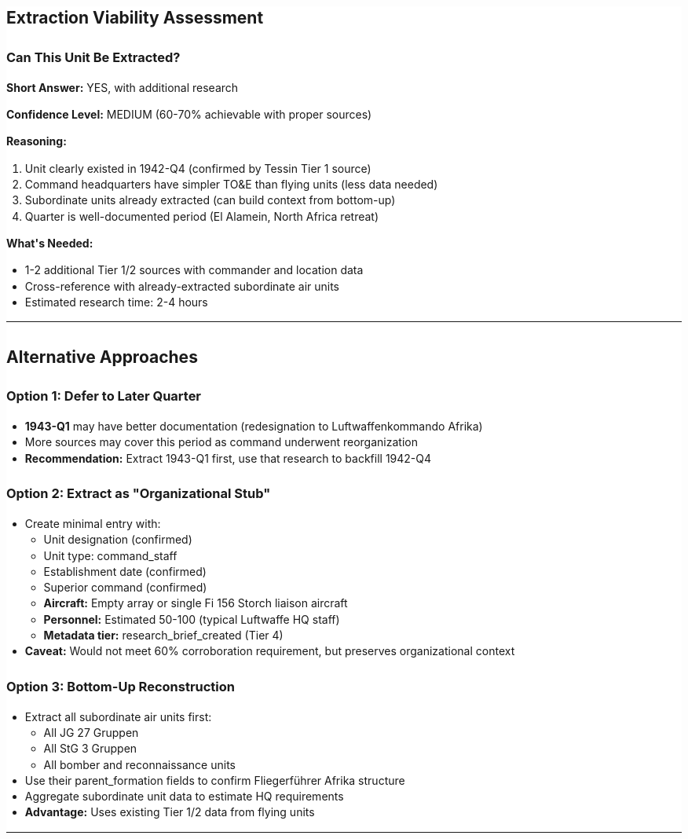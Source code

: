 
## Extraction Viability Assessment

### Can This Unit Be Extracted?

**Short Answer:** YES, with additional research

**Confidence Level:** MEDIUM (60-70% achievable with proper sources)

**Reasoning:**
1. Unit clearly existed in 1942-Q4 (confirmed by Tessin Tier 1 source)
2. Command headquarters have simpler TO&E than flying units (less data needed)
3. Subordinate units already extracted (can build context from bottom-up)
4. Quarter is well-documented period (El Alamein, North Africa retreat)

**What's Needed:**
- 1-2 additional Tier 1/2 sources with commander and location data
- Cross-reference with already-extracted subordinate air units
- Estimated research time: 2-4 hours

---

## Alternative Approaches

### Option 1: Defer to Later Quarter
- **1943-Q1** may have better documentation (redesignation to Luftwaffenkommando Afrika)
- More sources may cover this period as command underwent reorganization
- **Recommendation:** Extract 1943-Q1 first, use that research to backfill 1942-Q4

### Option 2: Extract as "Organizational Stub"
- Create minimal entry with:
  - Unit designation (confirmed)
  - Unit type: command_staff
  - Establishment date (confirmed)
  - Superior command (confirmed)
  - **Aircraft:** Empty array or single Fi 156 Storch liaison aircraft
  - **Personnel:** Estimated 50-100 (typical Luftwaffe HQ staff)
  - **Metadata tier:** research_brief_created (Tier 4)
- **Caveat:** Would not meet 60% corroboration requirement, but preserves organizational context

### Option 3: Bottom-Up Reconstruction
- Extract all subordinate air units first:
  - All JG 27 Gruppen
  - All StG 3 Gruppen
  - All bomber and reconnaissance units
- Use their parent_formation fields to confirm Fliegerführer Afrika structure
- Aggregate subordinate unit data to estimate HQ requirements
- **Advantage:** Uses existing Tier 1/2 data from flying units

---
